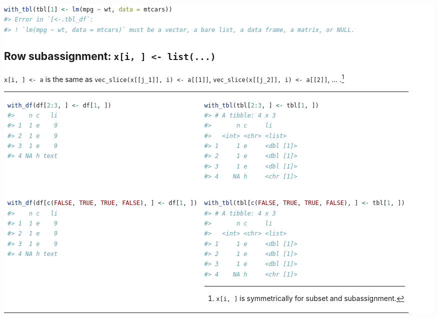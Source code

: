 </td><td>

```r
with_tbl(tbl[1] <- lm(mpg ~ wt, data = mtcars))
#> Error in `[<-.tbl_df`:
#> ! `lm(mpg ~ wt, data = mtcars)` must be a vector, a bare list, a data frame, a matrix, or NULL.
```

</td></tr></tbody></table>



## Row subassignment: `x[i, ] <- list(...)`

`x[i, ] <- a` is the same as `vec_slice(x[[j_1]], i) <- a[[1]]`,  `vec_slice(x[[j_2]], i) <- a[[2]]`, ... .[^row-assign-symmetry]

[^row-assign-symmetry]: `x[i, ]` is symmetrically for subset and subassignment.

<table class="dftbl"><tbody><tr style="vertical-align:top"><td>

```r
with_df(df[2:3, ] <- df[1, ])
#>    n c   li
#> 1  1 e    9
#> 2  1 e    9
#> 3  1 e    9
#> 4 NA h text
```

</td><td>

```r
with_tbl(tbl[2:3, ] <- tbl[1, ])
#> # A tibble: 4 x 3
#>       n c     li       
#>   <int> <chr> <list>   
#> 1     1 e     <dbl [1]>
#> 2     1 e     <dbl [1]>
#> 3     1 e     <dbl [1]>
#> 4    NA h     <chr [1]>
```

</td></tr><tr style="vertical-align:top"><td>

```r
with_df(df[c(FALSE, TRUE, TRUE, FALSE), ] <- df[1, ])
#>    n c   li
#> 1  1 e    9
#> 2  1 e    9
#> 3  1 e    9
#> 4 NA h text
```

</td><td>

```r
with_tbl(tbl[c(FALSE, TRUE, TRUE, FALSE), ] <- tbl[1, ])
#> # A tibble: 4 x 3
#>       n c     li       
#>   <int> <chr> <list>   
#> 1     1 e     <dbl [1]>
#> 2     1 e     <dbl [1]>
#> 3     1 e     <dbl [1]>
#> 4    NA h     <chr [1]>
```


[^subset-extract-commute]: `x[j][[jj]]` is equal to `x[[ j[[jj]] ]]`, in particular `x[j][[1]]` is equal to `x[[j]]` for scalar numeric or integer `j`.
[^row-subset-efficiency]: Row subsetting `x[i, ]` is not defined in terms of `x[[j]][i]` because that definition does not generalise to matrix and data frame columns.
[^bracket-comma]: `x[,]` is equivalent to `x[]` because `x[, j]` is equivalent to `x[j]`.
[^bracket-flip]: A more efficient implementation of `x[i, j]` would forward to `x[j][i, ]`.
[^bracket2-flip]: Cell subsetting `x[[i, j]]` is not defined in terms of `x[[j]][[i]]` because that definition does not generalise to list, matrix and data frame columns.
[^column-assign-symmetry]: `$` behaves almost completely symmetrically to `[[` when comparing subsetting and subassignment.